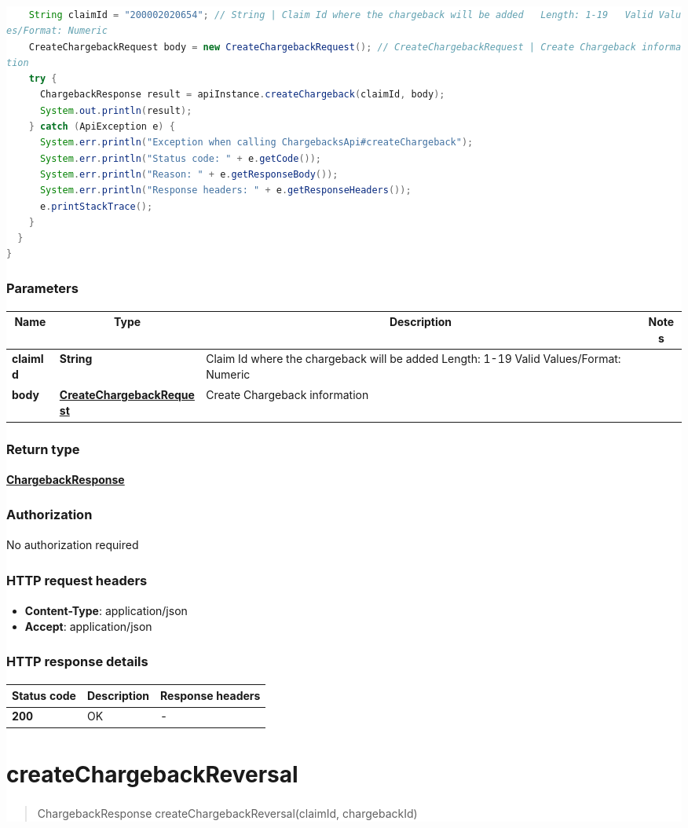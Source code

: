 ```java
    String claimId = "200002020654"; // String | Claim Id where the chargeback will be added   Length: 1-19   Valid Values/Format: Numeric
    CreateChargebackRequest body = new CreateChargebackRequest(); // CreateChargebackRequest | Create Chargeback information
    try {
      ChargebackResponse result = apiInstance.createChargeback(claimId, body);
      System.out.println(result);
    } catch (ApiException e) {
      System.err.println("Exception when calling ChargebacksApi#createChargeback");
      System.err.println("Status code: " + e.getCode());
      System.err.println("Reason: " + e.getResponseBody());
      System.err.println("Response headers: " + e.getResponseHeaders());
      e.printStackTrace();
    }
  }
}
```

### Parameters

Name | Type | Description  | Notes
------------- | ------------- | ------------- | -------------
 **claimId** | **String**| Claim Id where the chargeback will be added   Length: 1-19   Valid Values/Format: Numeric |
 **body** | [**CreateChargebackRequest**](CreateChargebackRequest.md)| Create Chargeback information |

### Return type

[**ChargebackResponse**](ChargebackResponse.md)

### Authorization

No authorization required

### HTTP request headers

 - **Content-Type**: application/json
 - **Accept**: application/json

### HTTP response details
| Status code | Description | Response headers |
|-------------|-------------|------------------|
**200** | OK |  -  |

<a name="createChargebackReversal"></a>
# **createChargebackReversal**
> ChargebackResponse createChargebackReversal(claimId, chargebackId)


